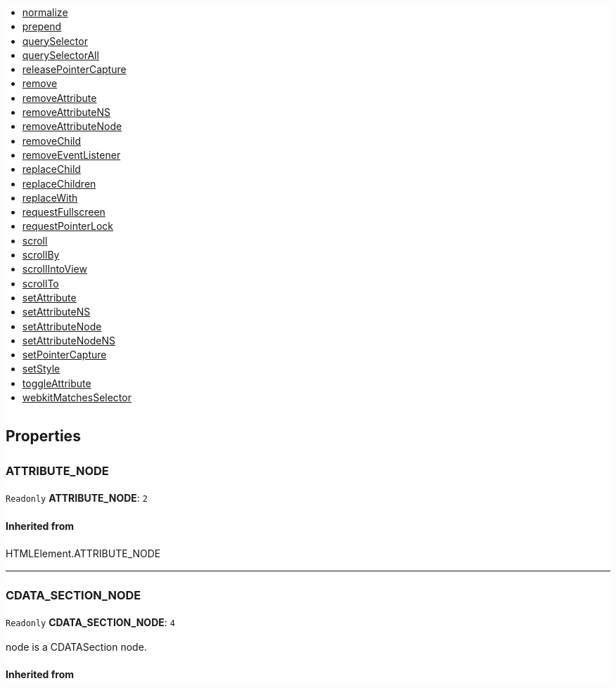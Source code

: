 * [normalize](/en/auto-docs/free-layout-editor/interfaces/DOMCache.md#normalize)
* [prepend](/en/auto-docs/free-layout-editor/interfaces/DOMCache.md#prepend)
* [querySelector](/en/auto-docs/free-layout-editor/interfaces/DOMCache.md#queryselector)
* [querySelectorAll](/en/auto-docs/free-layout-editor/interfaces/DOMCache.md#queryselectorall)
* [releasePointerCapture](/en/auto-docs/free-layout-editor/interfaces/DOMCache.md#releasepointercapture)
* [remove](/en/auto-docs/free-layout-editor/interfaces/DOMCache.md#remove)
* [removeAttribute](/en/auto-docs/free-layout-editor/interfaces/DOMCache.md#removeattribute)
* [removeAttributeNS](/en/auto-docs/free-layout-editor/interfaces/DOMCache.md#removeattributens)
* [removeAttributeNode](/en/auto-docs/free-layout-editor/interfaces/DOMCache.md#removeattributenode)
* [removeChild](/en/auto-docs/free-layout-editor/interfaces/DOMCache.md#removechild)
* [removeEventListener](/en/auto-docs/free-layout-editor/interfaces/DOMCache.md#removeeventlistener)
* [replaceChild](/en/auto-docs/free-layout-editor/interfaces/DOMCache.md#replacechild)
* [replaceChildren](/en/auto-docs/free-layout-editor/interfaces/DOMCache.md#replacechildren)
* [replaceWith](/en/auto-docs/free-layout-editor/interfaces/DOMCache.md#replacewith)
* [requestFullscreen](/en/auto-docs/free-layout-editor/interfaces/DOMCache.md#requestfullscreen)
* [requestPointerLock](/en/auto-docs/free-layout-editor/interfaces/DOMCache.md#requestpointerlock)
* [scroll](/en/auto-docs/free-layout-editor/interfaces/DOMCache.md#scroll)
* [scrollBy](/en/auto-docs/free-layout-editor/interfaces/DOMCache.md#scrollby)
* [scrollIntoView](/en/auto-docs/free-layout-editor/interfaces/DOMCache.md#scrollintoview)
* [scrollTo](/en/auto-docs/free-layout-editor/interfaces/DOMCache.md#scrollto)
* [setAttribute](/en/auto-docs/free-layout-editor/interfaces/DOMCache.md#setattribute)
* [setAttributeNS](/en/auto-docs/free-layout-editor/interfaces/DOMCache.md#setattributens)
* [setAttributeNode](/en/auto-docs/free-layout-editor/interfaces/DOMCache.md#setattributenode)
* [setAttributeNodeNS](/en/auto-docs/free-layout-editor/interfaces/DOMCache.md#setattributenodens)
* [setPointerCapture](/en/auto-docs/free-layout-editor/interfaces/DOMCache.md#setpointercapture)
* [setStyle](/en/auto-docs/free-layout-editor/interfaces/DOMCache.md#setstyle)
* [toggleAttribute](/en/auto-docs/free-layout-editor/interfaces/DOMCache.md#toggleattribute)
* [webkitMatchesSelector](/en/auto-docs/free-layout-editor/interfaces/DOMCache.md#webkitmatchesselector)

## Properties

### ATTRIBUTE\_NODE

`Readonly` **ATTRIBUTE\_NODE**: `2`

#### Inherited from

HTMLElement.ATTRIBUTE\_NODE

***

### CDATA\_SECTION\_NODE

`Readonly` **CDATA\_SECTION\_NODE**: `4`

node is a CDATASection node.

#### Inherited from

